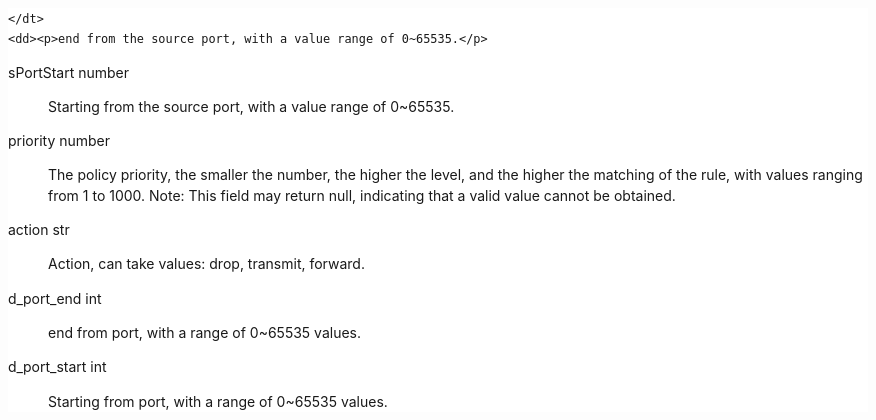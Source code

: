     </dt>
    <dd><p>end from the source port, with a value range of 0~65535.</p>
</dd><dt class="property-required"
            title="Required">
        <span id="sportstart_nodejs">
<a data-swiftype-name="resource-property" data-swiftype-type="text" href="#sportstart_nodejs" style="color: inherit; text-decoration: inherit;">s<wbr>Port<wbr>Start</a>
</span>
        <span class="property-indicator"></span>
        <span class="property-type">number</span>
    </dt>
    <dd><p>Starting from the source port, with a value range of 0~65535.</p>
</dd><dt class="property-optional"
            title="Optional">
        <span id="priority_nodejs">
<a data-swiftype-name="resource-property" data-swiftype-type="text" href="#priority_nodejs" style="color: inherit; text-decoration: inherit;">priority</a>
</span>
        <span class="property-indicator"></span>
        <span class="property-type">number</span>
    </dt>
    <dd><p>The policy priority, the smaller the number, the higher the level, and the higher the matching of the rule, with values ranging from 1 to 1000. Note: This field may return null, indicating that a valid value cannot be obtained.</p>
</dd></dl>
</pulumi-choosable>
</div>

<div>
<pulumi-choosable type="language" values="python">
<dl class="resources-properties"><dt class="property-required"
            title="Required">
        <span id="action_python">
<a data-swiftype-name="resource-property" data-swiftype-type="text" href="#action_python" style="color: inherit; text-decoration: inherit;">action</a>
</span>
        <span class="property-indicator"></span>
        <span class="property-type">str</span>
    </dt>
    <dd><p>Action, can take values: drop, transmit, forward.</p>
</dd><dt class="property-required"
            title="Required">
        <span id="d_port_end_python">
<a data-swiftype-name="resource-property" data-swiftype-type="text" href="#d_port_end_python" style="color: inherit; text-decoration: inherit;">d_<wbr>port_<wbr>end</a>
</span>
        <span class="property-indicator"></span>
        <span class="property-type">int</span>
    </dt>
    <dd><p>end from port, with a range of 0~65535 values.</p>
</dd><dt class="property-required"
            title="Required">
        <span id="d_port_start_python">
<a data-swiftype-name="resource-property" data-swiftype-type="text" href="#d_port_start_python" style="color: inherit; text-decoration: inherit;">d_<wbr>port_<wbr>start</a>
</span>
        <span class="property-indicator"></span>
        <span class="property-type">int</span>
    </dt>
    <dd><p>Starting from port, with a range of 0~65535 values.</p>
</dd><dt class="property-required"
            title="Required">
        <span id="forward_protocol_python">